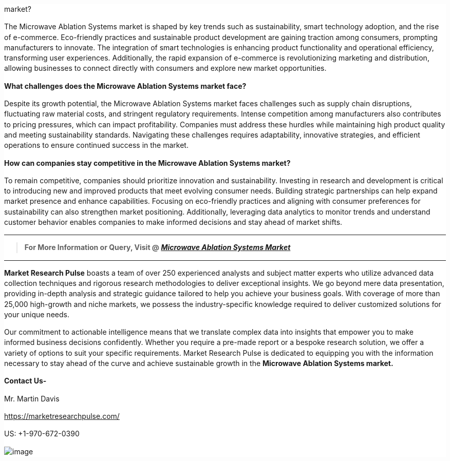 market?</strong></p><p>The Microwave Ablation Systems market is shaped by key trends such as sustainability, smart technology adoption, and the rise of e-commerce. Eco-friendly practices and sustainable product development are gaining traction among consumers, prompting manufacturers to innovate. The integration of smart technologies is enhancing product functionality and operational efficiency, transforming user experiences. Additionally, the rapid expansion of e-commerce is revolutionizing marketing and distribution, allowing businesses to connect directly with consumers and explore new market opportunities.</p><p><strong>What challenges does the Microwave Ablation Systems market face?</strong></p><p>Despite its growth potential, the Microwave Ablation Systems market faces challenges such as supply chain disruptions, fluctuating raw material costs, and stringent regulatory requirements. Intense competition among manufacturers also contributes to pricing pressures, which can impact profitability. Companies must address these hurdles while maintaining high product quality and meeting sustainability standards. Navigating these challenges requires adaptability, innovative strategies, and efficient operations to ensure continued success in the market.</p><p><strong>How can companies stay competitive in the Microwave Ablation Systems market?</strong></p><p>To remain competitive, companies should prioritize innovation and sustainability. Investing in research and development is critical to introducing new and improved products that meet evolving consumer needs. Building strategic partnerships can help expand market presence and enhance capabilities. Focusing on eco-friendly practices and aligning with consumer preferences for sustainability can also strengthen market positioning. Additionally, leveraging data analytics to monitor trends and understand customer behavior enables companies to make informed decisions and stay ahead of market shifts.</p><hr /><blockquote><p><strong>For More Information or Query, Visit @&nbsp;<em><a href="https://marketresearchpulse.com/report/29739/microwave-ablation-systems-market?utm_source=Linkedin&utm_medium=019">Microwave Ablation Systems Market</a></em></strong></p></blockquote><hr /><p><strong>Market Research Pulse</strong> boasts a team of over 250 experienced analysts and subject matter experts who utilize advanced data collection techniques and rigorous research methodologies to deliver exceptional insights. We go beyond mere data presentation, providing in-depth analysis and strategic guidance tailored to help you achieve your business goals. With coverage of more than 25,000 high-growth and niche markets, we possess the industry-specific knowledge required to deliver customized solutions for your unique needs.</p><p>Our commitment to actionable intelligence means that we translate complex data into insights that empower you to make informed business decisions confidently. Whether you require a pre-made report or a bespoke research solution, we offer a variety of options to suit your specific requirements. Market Research Pulse is dedicated to equipping you with the information necessary to stay ahead of the curve and achieve sustainable growth in the <strong>Microwave Ablation Systems market.</strong></p><p><strong>Contact Us-</strong></p><p>Mr. Martin Davis</p><p>https://marketresearchpulse.com/</p><p>US: +1-970-672-0390</p>
![image](https://github.com/user-attachments/assets/63b63d04-fcf4-48a8-bd9c-eee92f66e916)
